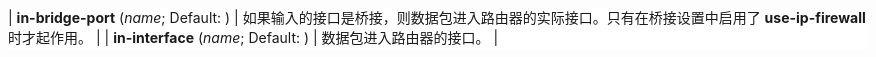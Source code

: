 | **in-bridge-port** (_name_; Default: )                                                                                                                                                                                                                                                                                                                                                                                                                                                                                                                                                                                                                                                                                                                                                                                                                                                                                                                                                                                                                                                                                                                                                                                                                                                                                                                                                                                                                                                                                                                                                                                                                                                                                                                                                                                                                                                                                                                                                                                                                        | 如果输入的接口是桥接，则数据包进入路由器的实际接口。只有在桥接设置中启用了 **use-ip-firewall** 时才起作用。                                                                                                                                                                                                                                                                                                                                                                                                                                                                                                                                                                                                                               |
| **in-interface** (_name_; Default: )                                                                                                                                                                                                                                                                                                                                                                                                                                                                                                                                                                                                                                                                                                                                                                                                                                                                                                                                                                                                                                                                                                                                                                                                                                                                                                                                                                                                                                                                                                                                                                                                                                                                                                                                                                                                                                                                                                                                                                                                                          | 数据包进入路由器的接口。                                                                                                                                                                                                                                                                                                                                                                                                                                                                                                                                                                                                                                                                                                                  |